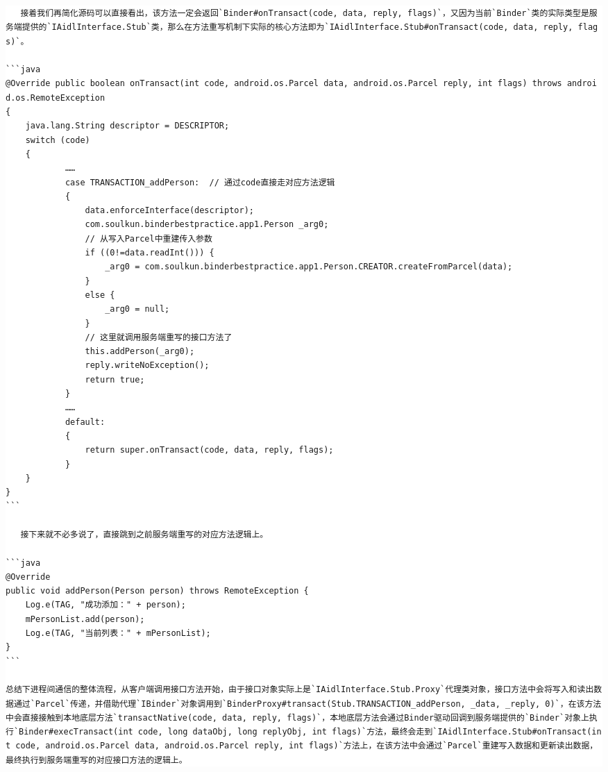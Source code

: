     ​	接着我们再简化源码可以直接看出，该方法一定会返回`Binder#onTransact(code, data, reply, flags)`，又因为当前`Binder`类的实际类型是服务端提供的`IAidlInterface.Stub`类，那么在方法重写机制下实际的核心方法即为`IAidlInterface.Stub#onTransact(code, data, reply, flags)`。

    ```java
    @Override public boolean onTransact(int code, android.os.Parcel data, android.os.Parcel reply, int flags) throws android.os.RemoteException
    {
        java.lang.String descriptor = DESCRIPTOR;
        switch (code)
        {
                ……
                case TRANSACTION_addPerson:  // 通过code直接走对应方法逻辑
                {
                    data.enforceInterface(descriptor);
                    com.soulkun.binderbestpractice.app1.Person _arg0;
                    // 从写入Parcel中重建传入参数
                    if ((0!=data.readInt())) {
                        _arg0 = com.soulkun.binderbestpractice.app1.Person.CREATOR.createFromParcel(data);
                    }
                    else {
                        _arg0 = null;
                    }
                    // 这里就调用服务端重写的接口方法了
                    this.addPerson(_arg0);
                    reply.writeNoException();
                    return true;
                }
                ……
                default:
                {
                    return super.onTransact(code, data, reply, flags);
                }
        }
    }
    ```

    ​	接下来就不必多说了，直接跳到之前服务端重写的对应方法逻辑上。

    ```java
    @Override
    public void addPerson(Person person) throws RemoteException {
        Log.e(TAG, "成功添加：" + person);
        mPersonList.add(person);
        Log.e(TAG, "当前列表：" + mPersonList);
    }
    ```

    总结下进程间通信的整体流程，从客户端调用接口方法开始，由于接口对象实际上是`IAidlInterface.Stub.Proxy`代理类对象，接口方法中会将写入和读出数据通过`Parcel`传递，并借助代理`IBinder`对象调用到`BinderProxy#transact(Stub.TRANSACTION_addPerson, _data, _reply, 0)`，在该方法中会直接接触到本地底层方法`transactNative(code, data, reply, flags)`，本地底层方法会通过Binder驱动回调到服务端提供的`Binder`对象上执行`Binder#execTransact(int code, long dataObj, long replyObj, int flags)`方法，最终会走到`IAidlInterface.Stub#onTransact(int code, android.os.Parcel data, android.os.Parcel reply, int flags)`方法上，在该方法中会通过`Parcel`重建写入数据和更新读出数据，最终执行到服务端重写的对应接口方法的逻辑上。
